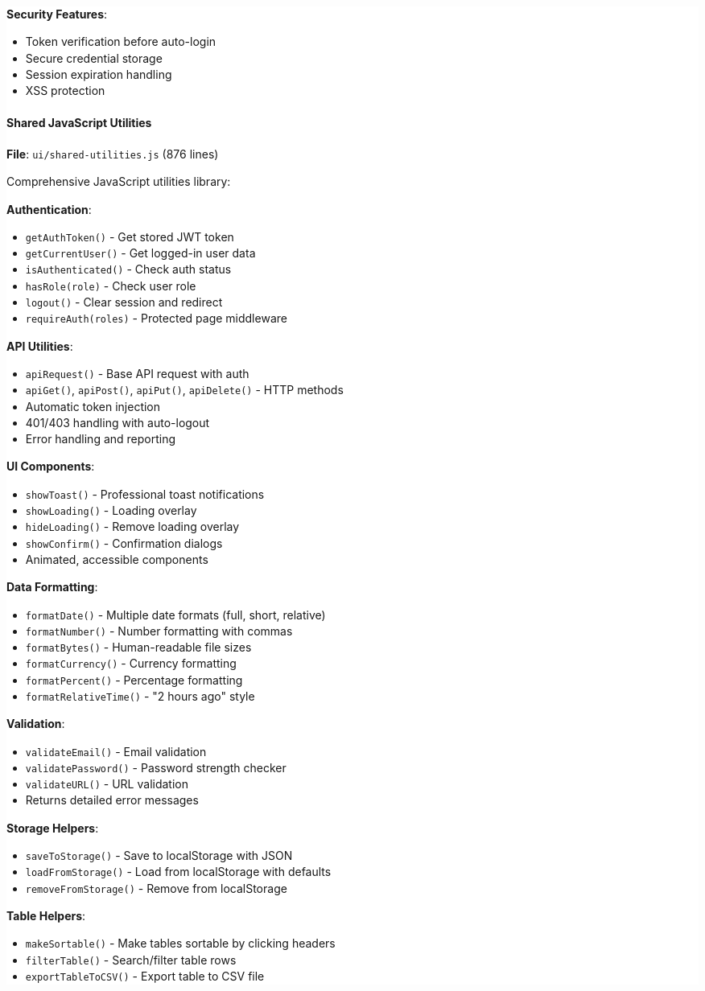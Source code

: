 **Security Features**:
- Token verification before auto-login
- Secure credential storage
- Session expiration handling
- XSS protection

#### **Shared JavaScript Utilities**
**File**: `ui/shared-utilities.js` (876 lines)

Comprehensive JavaScript utilities library:

**Authentication**:
- `getAuthToken()` - Get stored JWT token
- `getCurrentUser()` - Get logged-in user data
- `isAuthenticated()` - Check auth status
- `hasRole(role)` - Check user role
- `logout()` - Clear session and redirect
- `requireAuth(roles)` - Protected page middleware

**API Utilities**:
- `apiRequest()` - Base API request with auth
- `apiGet()`, `apiPost()`, `apiPut()`, `apiDelete()` - HTTP methods
- Automatic token injection
- 401/403 handling with auto-logout
- Error handling and reporting

**UI Components**:
- `showToast()` - Professional toast notifications
- `showLoading()` - Loading overlay
- `hideLoading()` - Remove loading overlay
- `showConfirm()` - Confirmation dialogs
- Animated, accessible components

**Data Formatting**:
- `formatDate()` - Multiple date formats (full, short, relative)
- `formatNumber()` - Number formatting with commas
- `formatBytes()` - Human-readable file sizes
- `formatCurrency()` - Currency formatting
- `formatPercent()` - Percentage formatting
- `formatRelativeTime()` - "2 hours ago" style

**Validation**:
- `validateEmail()` - Email validation
- `validatePassword()` - Password strength checker
- `validateURL()` - URL validation
- Returns detailed error messages

**Storage Helpers**:
- `saveToStorage()` - Save to localStorage with JSON
- `loadFromStorage()` - Load from localStorage with defaults
- `removeFromStorage()` - Remove from localStorage

**Table Helpers**:
- `makeSortable()` - Make tables sortable by clicking headers
- `filterTable()` - Search/filter table rows
- `exportTableToCSV()` - Export table to CSV file
